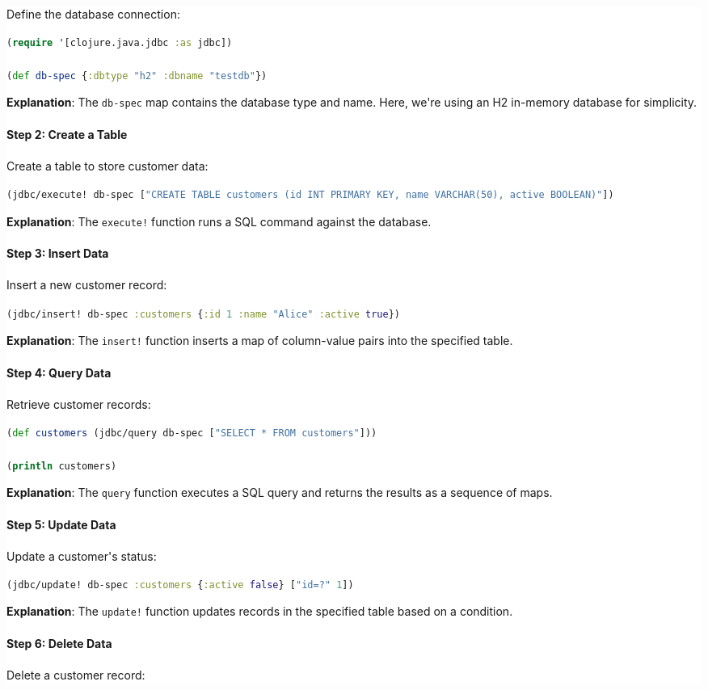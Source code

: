 Define the database connection:

```clojure
(require '[clojure.java.jdbc :as jdbc])

(def db-spec {:dbtype "h2" :dbname "testdb"})
```

**Explanation**: The `db-spec` map contains the database type and name. Here, we're using an H2 in-memory database for simplicity.

#### Step 2: Create a Table

Create a table to store customer data:

```clojure
(jdbc/execute! db-spec ["CREATE TABLE customers (id INT PRIMARY KEY, name VARCHAR(50), active BOOLEAN)"])
```

**Explanation**: The `execute!` function runs a SQL command against the database.

#### Step 3: Insert Data

Insert a new customer record:

```clojure
(jdbc/insert! db-spec :customers {:id 1 :name "Alice" :active true})
```

**Explanation**: The `insert!` function inserts a map of column-value pairs into the specified table.

#### Step 4: Query Data

Retrieve customer records:

```clojure
(def customers (jdbc/query db-spec ["SELECT * FROM customers"]))

(println customers)
```

**Explanation**: The `query` function executes a SQL query and returns the results as a sequence of maps.

#### Step 5: Update Data

Update a customer's status:

```clojure
(jdbc/update! db-spec :customers {:active false} ["id=?" 1])
```

**Explanation**: The `update!` function updates records in the specified table based on a condition.

#### Step 6: Delete Data

Delete a customer record:
